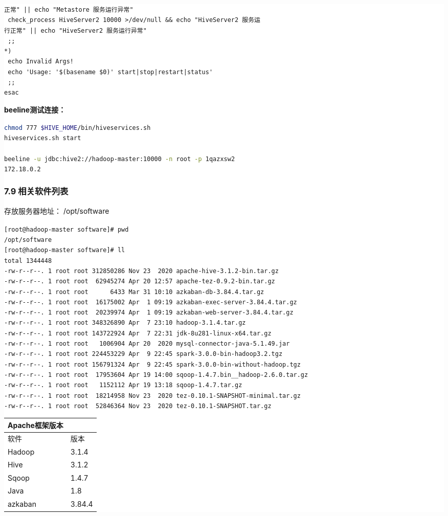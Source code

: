 ```
正常" || echo "Metastore 服务运行异常"
 check_process HiveServer2 10000 >/dev/null && echo "HiveServer2 服务运
行正常" || echo "HiveServer2 服务运行异常"
 ;;
*)
 echo Invalid Args!
 echo 'Usage: '$(basename $0)' start|stop|restart|status'
 ;;
esac
```

**beeline测试连接：**

```sh
chmod 777 $HIVE_HOME/bin/hiveservices.sh
hiveservices.sh start

beeline -u jdbc:hive2://hadoop-master:10000 -n root -p 1qazxsw2
172.18.0.2
```

### **7.9 相关软件列表**

存放服务器地址： /opt/software

```sh
[root@hadoop-master software]# pwd
/opt/software
[root@hadoop-master software]# ll
total 1344448
-rw-r--r--. 1 root root 312850286 Nov 23  2020 apache-hive-3.1.2-bin.tar.gz
-rw-r--r--. 1 root root  62945274 Apr 20 12:57 apache-tez-0.9.2-bin.tar.gz
-rw-r--r--. 1 root root      6433 Mar 31 10:10 azkaban-db-3.84.4.tar.gz
-rw-r--r--. 1 root root  16175002 Apr  1 09:19 azkaban-exec-server-3.84.4.tar.gz
-rw-r--r--. 1 root root  20239974 Apr  1 09:19 azkaban-web-server-3.84.4.tar.gz
-rw-r--r--. 1 root root 348326890 Apr  7 23:10 hadoop-3.1.4.tar.gz
-rw-r--r--. 1 root root 143722924 Apr  7 22:31 jdk-8u281-linux-x64.tar.gz
-rw-r--r--. 1 root root   1006904 Apr 20  2020 mysql-connector-java-5.1.49.jar
-rw-r--r--. 1 root root 224453229 Apr  9 22:45 spark-3.0.0-bin-hadoop3.2.tgz
-rw-r--r--. 1 root root 156791324 Apr  9 22:45 spark-3.0.0-bin-without-hadoop.tgz
-rw-r--r--. 1 root root  17953604 Apr 19 14:00 sqoop-1.4.7.bin__hadoop-2.6.0.tar.gz
-rw-r--r--. 1 root root   1152112 Apr 19 13:18 sqoop-1.4.7.tar.gz
-rw-r--r--. 1 root root  18214958 Nov 23  2020 tez-0.10.1-SNAPSHOT-minimal.tar.gz
-rw-r--r--. 1 root root  52846364 Nov 23  2020 tez-0.10.1-SNAPSHOT.tar.gz
```

| Apache框架版本 |        |
| -------------- | ------ |
| 软件           | 版本   |
| Hadoop         | 3.1.4  |
| Hive           | 3.1.2  |
| Sqoop          | 1.4.7  |
| Java           | 1.8    |
| azkaban        | 3.84.4 |
